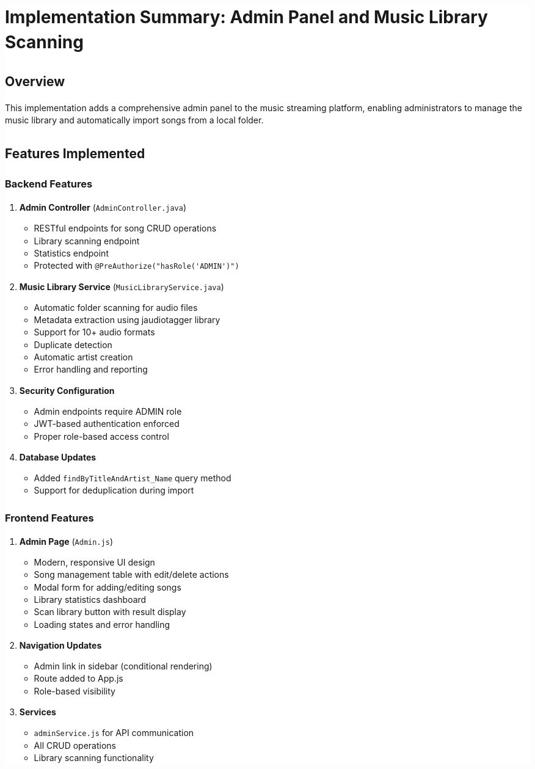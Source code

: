 # Implementation Summary: Admin Panel and Music Library Scanning

## Overview
This implementation adds a comprehensive admin panel to the music streaming platform, enabling administrators to manage the music library and automatically import songs from a local folder.

## Features Implemented

### Backend Features
1. **Admin Controller** (`AdminController.java`)
   - RESTful endpoints for song CRUD operations
   - Library scanning endpoint
   - Statistics endpoint
   - Protected with `@PreAuthorize("hasRole('ADMIN')")`

2. **Music Library Service** (`MusicLibraryService.java`)
   - Automatic folder scanning for audio files
   - Metadata extraction using jaudiotagger library
   - Support for 10+ audio formats
   - Duplicate detection
   - Automatic artist creation
   - Error handling and reporting

3. **Security Configuration**
   - Admin endpoints require ADMIN role
   - JWT-based authentication enforced
   - Proper role-based access control

4. **Database Updates**
   - Added `findByTitleAndArtist_Name` query method
   - Support for deduplication during import

### Frontend Features
1. **Admin Page** (`Admin.js`)
   - Modern, responsive UI design
   - Song management table with edit/delete actions
   - Modal form for adding/editing songs
   - Library statistics dashboard
   - Scan library button with result display
   - Loading states and error handling

2. **Navigation Updates**
   - Admin link in sidebar (conditional rendering)
   - Route added to App.js
   - Role-based visibility

3. **Services**
   - `adminService.js` for API communication
   - All CRUD operations
   - Library scanning functionality
